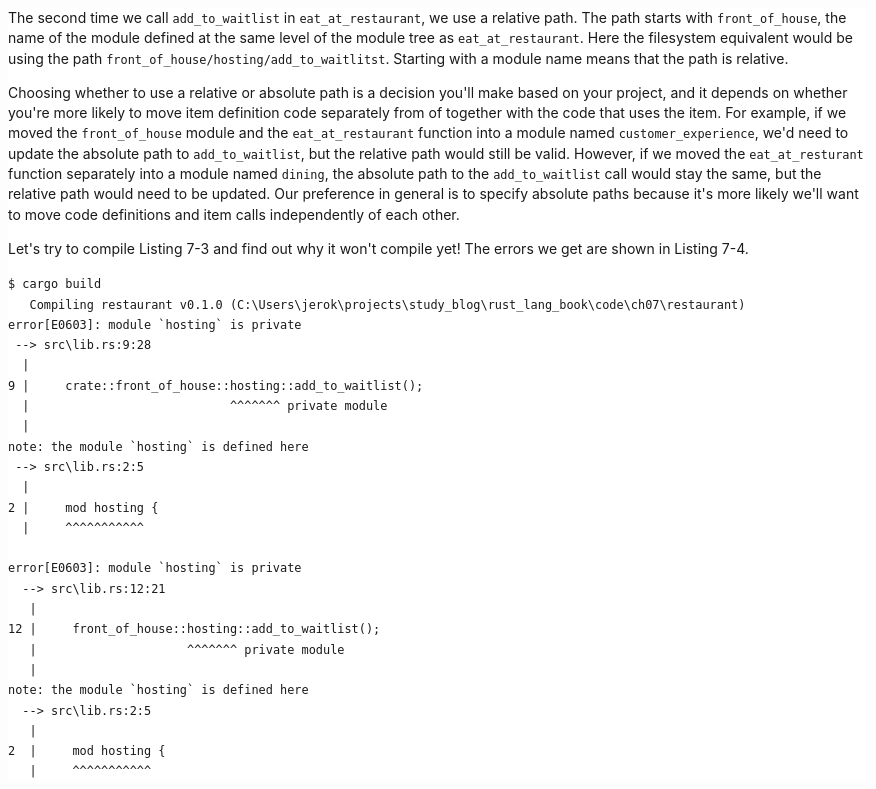 The second time we call `add_to_waitlist` in `eat_at_restaurant`, we use a relative path. The path starts
with `front_of_house`, the name of the module defined at the same level of the module tree as `eat_at_restaurant`. Here
the filesystem equivalent would be using the path `front_of_house/hosting/add_to_waitlitst`. Starting with a module name
means that the path is relative.

Choosing whether to use a relative or absolute path is a decision you'll make based on your project, and it depends on
whether you're more likely to move item definition code separately from of together with the code that uses the item.
For example, if we moved the `front_of_house` module and the `eat_at_restaurant` function into a module
named `customer_experience`, we'd need to update the absolute path to `add_to_waitlist`, but the relative path would
still be valid. However, if we moved the `eat_at_resturant` function separately into a module named `dining`, the
absolute path to the `add_to_waitlist` call would stay the same, but the relative path would need to be updated. Our
preference in general is to specify absolute paths because it's more likely we'll want to move code definitions and item
calls independently of each other.

Let's try to compile Listing 7-3 and find out why it won't compile yet! The errors we get are shown in Listing 7-4.

```text
$ cargo build
   Compiling restaurant v0.1.0 (C:\Users\jerok\projects\study_blog\rust_lang_book\code\ch07\restaurant)
error[E0603]: module `hosting` is private
 --> src\lib.rs:9:28
  |
9 |     crate::front_of_house::hosting::add_to_waitlist();
  |                            ^^^^^^^ private module
  |
note: the module `hosting` is defined here
 --> src\lib.rs:2:5
  |
2 |     mod hosting {
  |     ^^^^^^^^^^^

error[E0603]: module `hosting` is private
  --> src\lib.rs:12:21
   |
12 |     front_of_house::hosting::add_to_waitlist();
   |                     ^^^^^^^ private module
   |
note: the module `hosting` is defined here
  --> src\lib.rs:2:5
   |
2  |     mod hosting {
   |     ^^^^^^^^^^^
```
